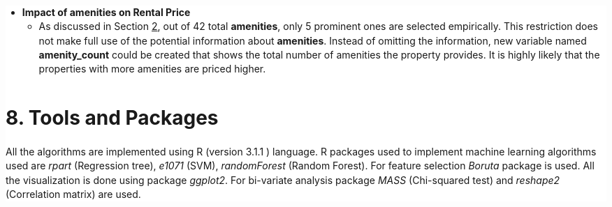 - **Impact of amenities on Rental Price**
  - As discussed in Section [2](#2-data-cleaning), out of 42 total **amenities**, only 5 prominent ones are selected empirically. This restriction does not make full use of the potential information about **amenities**. Instead of omitting the information, new variable named **amenity_count** could be created that shows the total number of amenities the property provides. It is highly likely that the properties with more amenities are priced higher.
  
# 8. Tools and Packages
All the algorithms are implemented using R (version 3.1.1 ) language. R packages used to implement machine learning algorithms used are *rpart* (Regression tree), *e1071* (SVM), *randomForest* (Random Forest). For feature selection *Boruta* package is used. All the visualization is done using package *ggplot2*. 
For bi-variate analysis package *MASS* (Chi-squared test) and *reshape2* (Correlation matrix) are used.
